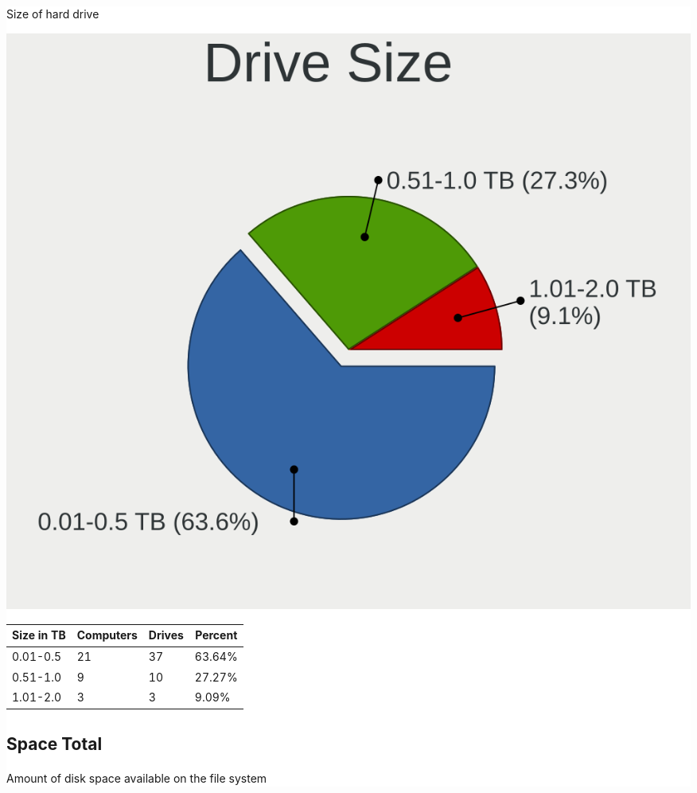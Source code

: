 Size of hard drive

![Drive Size](./All/images/pie_chart/drive_size.svg)


| Size in TB | Computers | Drives | Percent |
|------------|-----------|--------|---------|
| 0.01-0.5   | 21        | 37     | 63.64%  |
| 0.51-1.0   | 9         | 10     | 27.27%  |
| 1.01-2.0   | 3         | 3      | 9.09%   |

Space Total
-----------

Amount of disk space available on the file system
